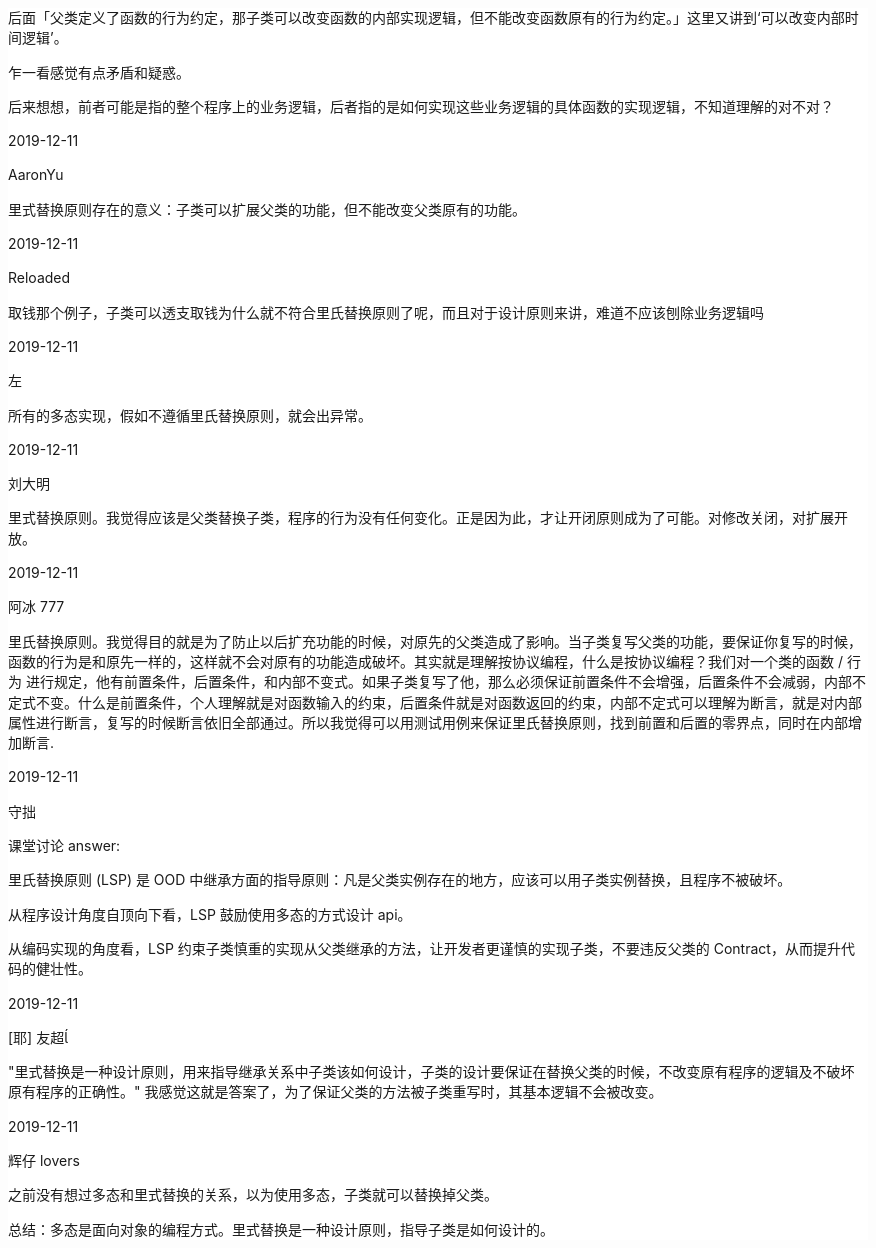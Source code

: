 后面「父类定义了函数的行为约定，那子类可以改变函数的内部实现逻辑，但不能改变函数原有的行为约定。」这里又讲到‘可以改变内部时间逻辑’。

乍一看感觉有点矛盾和疑惑。

后来想想，前者可能是指的整个程序上的业务逻辑，后者指的是如何实现这些业务逻辑的具体函数的实现逻辑，不知道理解的对不对？

2019-12-11

AaronYu

里式替换原则存在的意义：子类可以扩展父类的功能，但不能改变父类原有的功能。

2019-12-11

Reloaded

取钱那个例子，子类可以透支取钱为什么就不符合里氏替换原则了呢，而且对于设计原则来讲，难道不应该刨除业务逻辑吗

2019-12-11

左

所有的多态实现，假如不遵循里氏替换原则，就会出异常。

2019-12-11

刘大明

里式替换原则。我觉得应该是父类替换子类，程序的行为没有任何变化。正是因为此，才让开闭原则成为了可能。对修改关闭，对扩展开放。

2019-12-11

阿冰 777

里氏替换原则。我觉得目的就是为了防止以后扩充功能的时候，对原先的父类造成了影响。当子类复写父类的功能，要保证你复写的时候，函数的行为是和原先一样的，这样就不会对原有的功能造成破坏。其实就是理解按协议编程，什么是按协议编程？我们对一个类的函数 / 行为 进行规定，他有前置条件，后置条件，和内部不变式。如果子类复写了他，那么必须保证前置条件不会增强，后置条件不会减弱，内部不定式不变。什么是前置条件，个人理解就是对函数输入的约束，后置条件就是对函数返回的约束，内部不定式可以理解为断言，就是对内部属性进行断言，复写的时候断言依旧全部通过。所以我觉得可以用测试用例来保证里氏替换原则，找到前置和后置的零界点，同时在内部增加断言.

2019-12-11

守拙

课堂讨论 answer:

里氏替换原则 (LSP) 是 OOD 中继承方面的指导原则：凡是父类实例存在的地方，应该可以用子类实例替换，且程序不被破坏。

从程序设计角度自顶向下看，LSP 鼓励使用多态的方式设计 api。

从编码实现的角度看，LSP 约束子类慎重的实现从父类继承的方法，让开发者更谨慎的实现子类，不要违反父类的 Contract，从而提升代码的健壮性。

2019-12-11

[耶] 友超

"里式替换是一种设计原则，用来指导继承关系中子类该如何设计，子类的设计要保证在替换父类的时候，不改变原有程序的逻辑及不破坏原有程序的正确性。" 我感觉这就是答案了，为了保证父类的方法被子类重写时，其基本逻辑不会被改变。

2019-12-11

辉仔 lovers

之前没有想过多态和里式替换的关系，以为使用多态，子类就可以替换掉父类。

总结：多态是面向对象的编程方式。里式替换是一种设计原则，指导子类是如何设计的。
